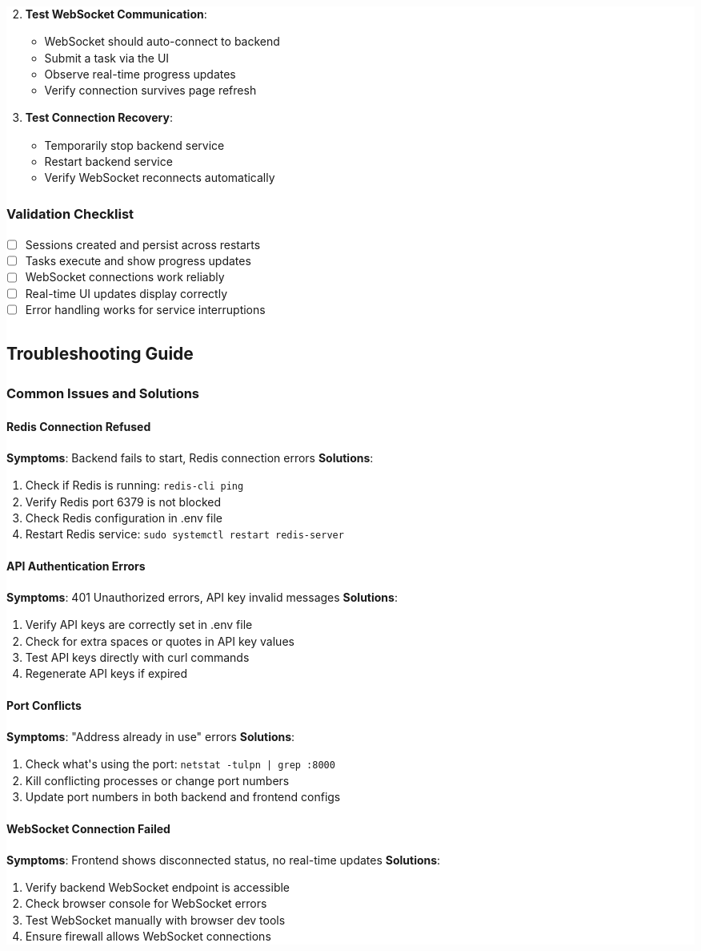 2. **Test WebSocket Communication**:
   - WebSocket should auto-connect to backend
   - Submit a task via the UI
   - Observe real-time progress updates
   - Verify connection survives page refresh

3. **Test Connection Recovery**:
   - Temporarily stop backend service
   - Restart backend service
   - Verify WebSocket reconnects automatically

### Validation Checklist
- [ ] Sessions created and persist across restarts
- [ ] Tasks execute and show progress updates
- [ ] WebSocket connections work reliably
- [ ] Real-time UI updates display correctly
- [ ] Error handling works for service interruptions

## Troubleshooting Guide

### Common Issues and Solutions

#### Redis Connection Refused
**Symptoms**: Backend fails to start, Redis connection errors
**Solutions**:
1. Check if Redis is running: `redis-cli ping`
2. Verify Redis port 6379 is not blocked
3. Check Redis configuration in .env file
4. Restart Redis service: `sudo systemctl restart redis-server`

#### API Authentication Errors
**Symptoms**: 401 Unauthorized errors, API key invalid messages
**Solutions**:
1. Verify API keys are correctly set in .env file
2. Check for extra spaces or quotes in API key values
3. Test API keys directly with curl commands
4. Regenerate API keys if expired

#### Port Conflicts
**Symptoms**: "Address already in use" errors
**Solutions**:
1. Check what's using the port: `netstat -tulpn | grep :8000`
2. Kill conflicting processes or change port numbers
3. Update port numbers in both backend and frontend configs

#### WebSocket Connection Failed
**Symptoms**: Frontend shows disconnected status, no real-time updates
**Solutions**:
1. Verify backend WebSocket endpoint is accessible
2. Check browser console for WebSocket errors
3. Test WebSocket manually with browser dev tools
4. Ensure firewall allows WebSocket connections
